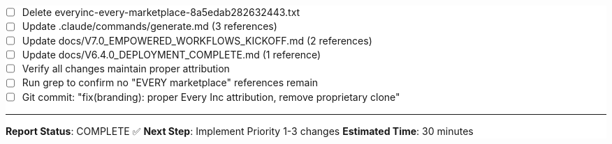 - [ ] Delete everyinc-every-marketplace-8a5edab282632443.txt
- [ ] Update .claude/commands/generate.md (3 references)
- [ ] Update docs/V7.0_EMPOWERED_WORKFLOWS_KICKOFF.md (2 references)
- [ ] Update docs/V6.4.0_DEPLOYMENT_COMPLETE.md (1 reference)
- [ ] Verify all changes maintain proper attribution
- [ ] Run grep to confirm no "EVERY marketplace" references remain
- [ ] Git commit: "fix(branding): proper Every Inc attribution, remove proprietary clone"

---

**Report Status**: COMPLETE ✅
**Next Step**: Implement Priority 1-3 changes
**Estimated Time**: 30 minutes
